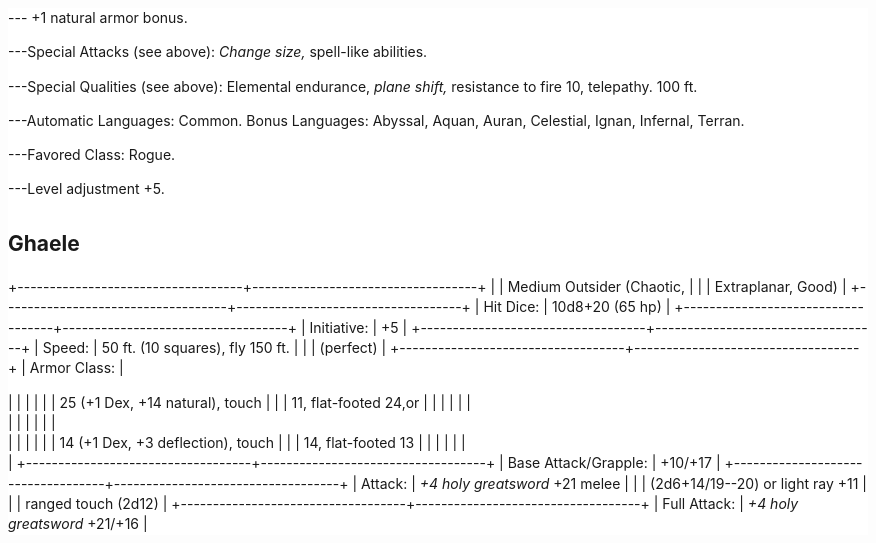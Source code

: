 --- +1 natural armor bonus.

---Special Attacks (see above): *Change size,* spell-like abilities.

---Special Qualities (see above): Elemental endurance, *plane shift,*
resistance to fire 10, telepathy. 100 ft.

---Automatic Languages: Common. Bonus Languages: Abyssal, Aquan, Auran,
Celestial, Ignan, Infernal, Terran.

---Favored Class: Rogue.

---Level adjustment +5.

## Ghaele

+-----------------------------------+-----------------------------------+
|                                   | Medium Outsider (Chaotic,         |
|                                   | Extraplanar, Good)                |
+-----------------------------------+-----------------------------------+
| Hit Dice:                         | 10d8+20 (65 hp)                   |
+-----------------------------------+-----------------------------------+
| Initiative:                       | +5                                |
+-----------------------------------+-----------------------------------+
| Speed:                            | 50 ft. (10 squares), fly 150 ft.  |
|                                   | (perfect)                         |
+-----------------------------------+-----------------------------------+
| Armor Class:                      | <div>                             |
|                                   |                                   |
|                                   | 25 (+1 Dex, +14 natural), touch   |
|                                   | 11, flat-footed 24,or             |
|                                   |                                   |
|                                   | </div>                            |
|                                   |                                   |
|                                   | <div>                             |
|                                   |                                   |
|                                   | 14 (+1 Dex, +3 deflection), touch |
|                                   | 14, flat-footed 13                |
|                                   |                                   |
|                                   | </div>                            |
+-----------------------------------+-----------------------------------+
| Base Attack/Grapple:              | +10/+17                           |
+-----------------------------------+-----------------------------------+
| Attack:                           | *+4 holy greatsword* +21 melee    |
|                                   | (2d6+14/19--20) or light ray +11  |
|                                   | ranged touch (2d12)               |
+-----------------------------------+-----------------------------------+
| Full Attack:                      | *+4 holy greatsword* +21/+16      |